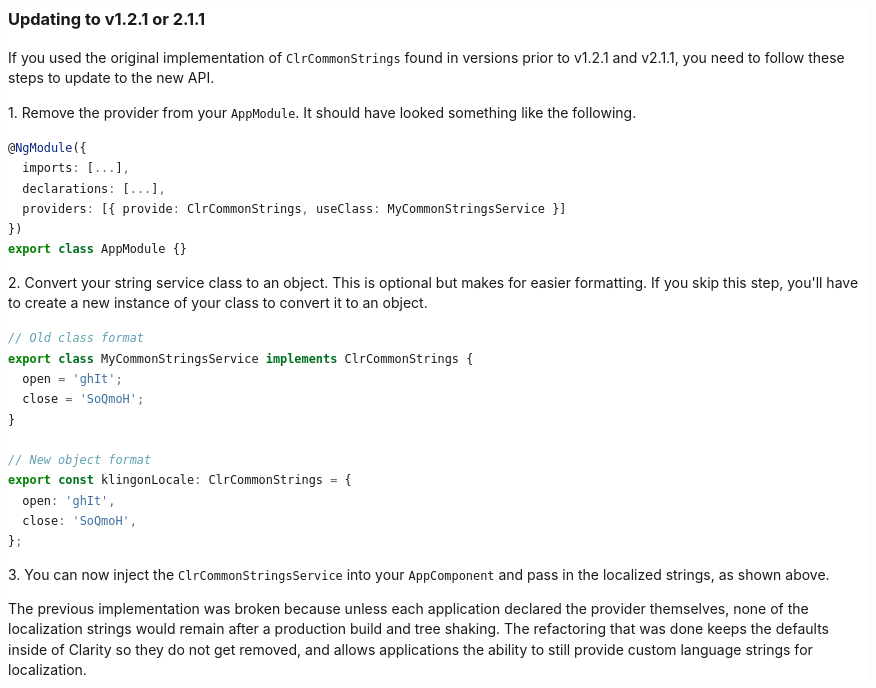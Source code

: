 ### Updating to v1.2.1 or 2.1.1

If you used the original implementation of `ClrCommonStrings` found in versions prior to v1.2.1 and v2.1.1, you need to follow these steps to update to the new API.

1\. Remove the provider from your `AppModule`. It should have looked something like the following.

```ts
@NgModule({
  imports: [...],
  declarations: [...],
  providers: [{ provide: ClrCommonStrings, useClass: MyCommonStringsService }]
})
export class AppModule {}
```

2\. Convert your string service class to an object. This is optional but makes for easier formatting. If you skip this step, you'll have to create a new instance of your class to convert it to an object.

```ts
// Old class format
export class MyCommonStringsService implements ClrCommonStrings {
  open = 'ghIt';
  close = 'SoQmoH';
}

// New object format
export const klingonLocale: ClrCommonStrings = {
  open: 'ghIt',
  close: 'SoQmoH',
};
```

3\. You can now inject the `ClrCommonStringsService` into your `AppComponent` and pass in the localized strings, as shown above.

The previous implementation was broken because unless each application declared the provider themselves, none of the localization strings would remain after a production build and tree shaking. The refactoring that was done keeps the defaults inside of Clarity so they do not get removed, and allows applications the ability to still provide custom language strings for localization.
